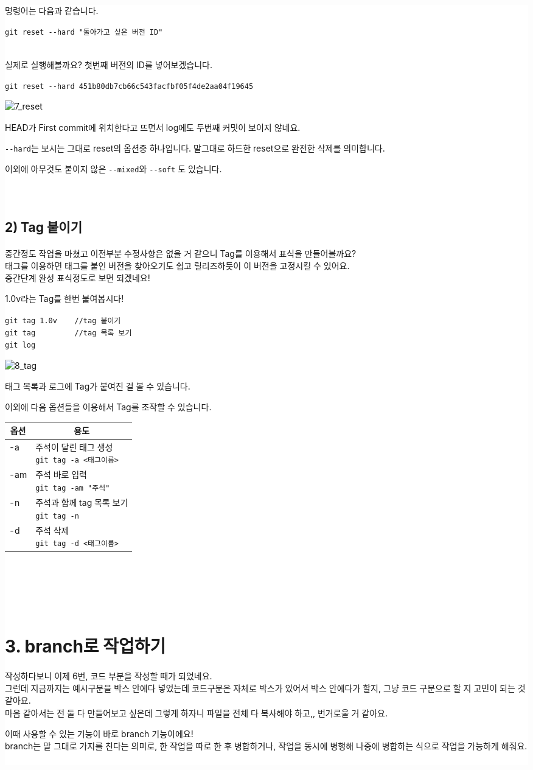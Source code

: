 명령어는 다음과 같습니다.

    git reset --hard "돌아가고 싶은 버전 ID"

<br>실제로 실행해볼까요? 첫번째 버전의 ID를 넣어보겠습니다.

    git reset --hard 451b80db7cb66c543facfbf05f4de2aa04f19645

![7_reset](https://user-images.githubusercontent.com/81542290/117533857-e8c05a80-b029-11eb-8cdf-ef270ec17068.png)


HEAD가 First commit에 위치한다고 뜨면서 log에도 두번째 커밋이 보이지 않네요.

`--hard`는 보시는 그대로 reset의 옵션중 하나입니다. 말그대로 하드한 reset으로 완전한 삭제를 의미합니다.


이외에 아무것도 붙이지 않은 `--mixed`와 `--soft` 도 있습니다.
<br><br><br>

## 2) Tag 붙이기
중간정도 작업을 마쳤고 이전부분 수정사항은 없을 거 같으니 Tag를 이용해서 표식을 만들어볼까요? 
<br> 태그를 이용하면 태그를 붙인 버전을 찾아오기도 쉽고 릴리즈하듯이 이 버전을 고정시킬 수 있어요. 
<br> 중간단계 완성 표식정도로 보면 되겠네요!

1.0v라는 Tag를 한번 붙여봅시다!
    
    git tag 1.0v    //tag 붙이기
    git tag         //tag 목록 보기
    git log

![8_tag](https://user-images.githubusercontent.com/81542290/117533859-e958f100-b029-11eb-8276-12870aa991b8.png)

태그 목록과 로그에 Tag가 붙여진 걸 볼 수 있습니다. 

이외에 다음 옵션들을 이용해서 Tag를 조작할 수 있습니다.

|옵션|용도|
|---|---|
|-a | 주석이 달린 태그 생성<br><code>git tag -a <태그이름>|
|-am | 주석 바로 입력<br><code>git tag -am "주석"|
|-n| 주석과 함께 tag 목록 보기 <br><code>git tag -n|
|-d| 주석 삭제<br><code>git tag -d <태그이름>|
<br><br><br><br>

# 3. branch로 작업하기
작성하다보니 이제 6번, 코드 부분을 작성할 때가 되었네요. <br>그런데 지금까지는 예시구문을 박스 안에다 넣었는데 코드구문은 자체로 박스가 있어서 박스 안에다가 할지, 그냥 코드 구문으로 할 지 고민이 되는 것 같아요.<br>
마음 같아서는 전 둘 다 만들어보고 싶은데 그렇게 하자니 파일을 전체 다 복사해야 하고,, 번거로울 거 같아요.

이때 사용할 수 있는 기능이 바로 branch 기능이에요!<br>
branch는 말 그대로 가지를 친다는 의미로, 한 작업을 따로 한 후 병합하거나, 작업을 동시에 병행해 나중에 병합하는 식으로 작업을 가능하게 해줘요.
<br><br>
